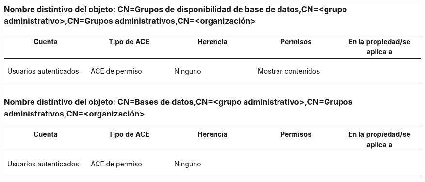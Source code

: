 <td><p></p></td>
</tr>
</tbody>
</table>


### Nombre distintivo del objeto: CN=Grupos de disponibilidad de base de datos,CN=\<grupo administrativo\>,CN=Grupos administrativos,CN=\<organización\>

<table>
<colgroup>
<col style="width: 20%" />
<col style="width: 20%" />
<col style="width: 20%" />
<col style="width: 20%" />
<col style="width: 20%" />
</colgroup>
<thead>
<tr class="header">
<th>Cuenta</th>
<th>Tipo de ACE</th>
<th>Herencia</th>
<th>Permisos</th>
<th>En la propiedad/se aplica a</th>
</tr>
</thead>
<tbody>
<tr class="odd">
<td><p>Usuarios autenticados</p></td>
<td><p>ACE de permiso</p></td>
<td><p>Ninguno</p></td>
<td><p>Mostrar contenidos</p></td>
<td><p></p></td>
</tr>
</tbody>
</table>


### Nombre distintivo del objeto: CN=Bases de datos,CN=\<grupo administrativo\>,CN=Grupos administrativos,CN=\<organización\>

<table>
<colgroup>
<col style="width: 20%" />
<col style="width: 20%" />
<col style="width: 20%" />
<col style="width: 20%" />
<col style="width: 20%" />
</colgroup>
<thead>
<tr class="header">
<th>Cuenta</th>
<th>Tipo de ACE</th>
<th>Herencia</th>
<th>Permisos</th>
<th>En la propiedad/se aplica a</th>
</tr>
</thead>
<tbody>
<tr class="odd">
<td><p>Usuarios autenticados</p></td>
<td><p>ACE de permiso</p></td>
<td><p>Ninguno</p></td>